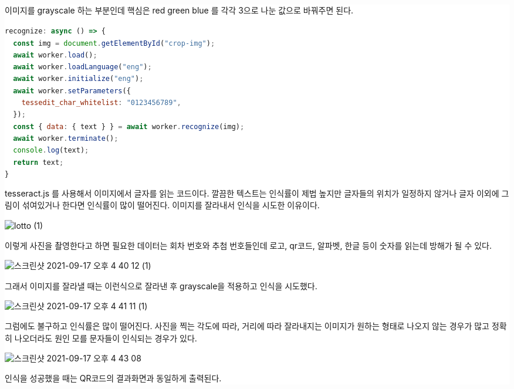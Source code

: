 이미지를 grayscale 하는 부분인데 핵심은 red green blue 를 각각 3으로 나눈 값으로 바꿔주면 된다.

```jsx
recognize: async () => {
  const img = document.getElementById("crop-img");
  await worker.load();
  await worker.loadLanguage("eng");
  await worker.initialize("eng");
  await worker.setParameters({
    tessedit_char_whitelist: "0123456789",
  });
  const { data: { text } } = await worker.recognize(img);
  await worker.terminate();
  console.log(text);
  return text;
}
```

tesseract.js 를 사용해서 이미지에서 글자를 읽는 코드이다. 깔끔한 텍스트는 인식률이 제법 높지만 글자들의 위치가 일정하지 않거나 글자 이외에 그림이 섞여있거나 한다면 인식률이 많이 떨어진다. 이미지를 잘라내서 인식을 시도한 이유이다.

![lotto (1)](https://user-images.githubusercontent.com/74812188/135011481-8bc287cd-647f-4868-8559-9b37171d825d.jpeg)


이렇게 사진을 촬영한다고 하면 필요한 데이터는 회차 번호와 추첨 번호들인데 로고, qr코드, 알파벳, 한글 등이 숫자를 읽는데 방해가 될 수 있다.


![스크린샷 2021-09-17 오후 4 40 12 (1)](https://user-images.githubusercontent.com/74812188/135011505-034a89ed-30f6-4529-b0b2-25aaa6ddc891.png)


그래서 이미지를 잘라낼 때는 이런식으로 잘라낸 후 grayscale을 적용하고 인식을 시도했다. 

![스크린샷 2021-09-17 오후 4 41 11 (1)](https://user-images.githubusercontent.com/74812188/135011521-706e963b-971c-4213-90f9-4eaf7a1ed256.png)

그럼에도 불구하고 인식률은 많이 떨어진다. 사진을 찍는 각도에 따라, 거리에 따라 잘라내지는 이미지가 원하는 형태로 나오지 않는 경우가 많고 정확히 나오더라도 원인 모를 문자들이 인식되는 경우가 있다.

![스크린샷 2021-09-17 오후 4 43 08](https://user-images.githubusercontent.com/74812188/135011543-c0fa29ff-7a7a-4ede-96ea-111f7ae59887.png)

인식을 성공했을 때는 QR코드의 결과화면과 동일하게 출력된다.
